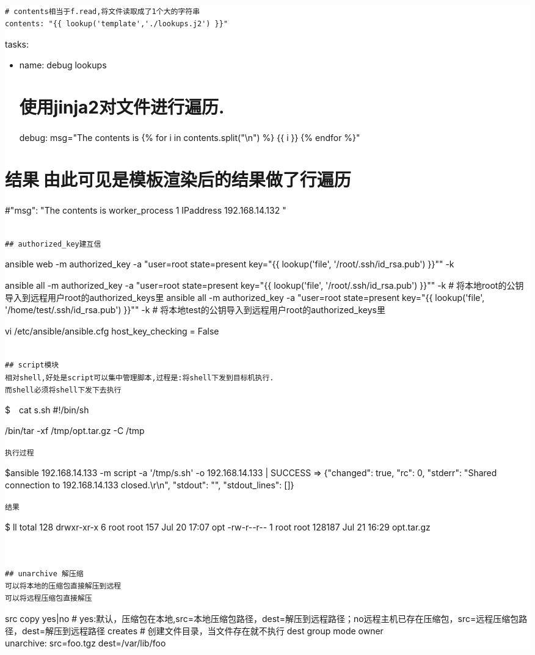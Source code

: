     # contents相当于f.read,将文件读取成了1个大的字符串
    contents: "{{ lookup('template','./lookups.j2') }}"
  tasks:
  - name: debug lookups
    # 使用jinja2对文件进行遍历.
    debug: msg="The contents is {% for i in contents.split("\n") %} {{ i }} {% endfor %}"

# 结果 由此可见是模板渲染后的结果做了行遍历
#"msg": "The contents is  worker_process 1  IPaddress 192.168.14.132     "
```

## authorized_key建互信
```
ansible web -m authorized_key -a "user=root state=present key=\"{{ lookup('file', '/root/.ssh/id_rsa.pub') }}\"" -k

ansible all -m authorized_key -a "user=root state=present key=\"{{ lookup('file', '/root/.ssh/id_rsa.pub') }}\"" -k    # 将本地root的公钥导入到远程用户root的authorized_keys里
ansible all -m authorized_key -a "user=root state=present key=\"{{ lookup('file', '/home/test/.ssh/id_rsa.pub') }}\"" -k # 将本地test的公钥导入到远程用户root的authorized_keys里
```
```
vi /etc/ansible/ansible.cfg
host_key_checking = False
```

## script模块
相对shell,好处是script可以集中管理脚本,过程是:将shell下发到目标机执行. 
而shell必须将shell下发下去执行
```
$　cat s.sh 
#!/bin/sh

/bin/tar -xf /tmp/opt.tar.gz -C /tmp
```
执行过程
```
$ansible 192.168.14.133 -m script -a '/tmp/s.sh' -o
192.168.14.133 | SUCCESS => {"changed": true, "rc": 0, "stderr": "Shared connection to 192.168.14.133 closed.\r\n", "stdout": "", "stdout_lines": []}
```
结果
```
$ ll
total 128
drwxr-xr-x 6 root root    157 Jul 20 17:07 opt
-rw-r--r-- 1 root root 128187 Jul 21 16:29 opt.tar.gz

```


## unarchive 解压缩
可以将本地的压缩包直接解压到远程
可以将远程压缩包直接解压
```
  src
  copy  yes|no  # yes:默认，压缩包在本地,src=本地压缩包路径，dest=解压到远程路径；no远程主机已存在压缩包，src=远程压缩包路径，dest=解压到远程路径
  creates  # 创建文件目录，当文件存在就不执行
  dest
  group
  mode
  owner  
  unarchive: src=foo.tgz dest=/var/lib/foo